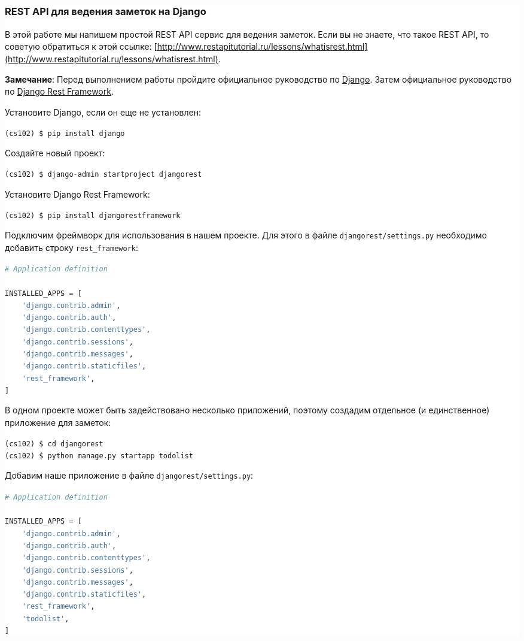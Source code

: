 ### REST API для ведения заметок на Django

В этой работе мы напишем простой REST API сервис для ведения заметок. Если вы не знаете, что такое REST API, то советую обратиться к этой ссылке: [http://www.restapitutorial.ru/lessons/whatisrest.html](http://www.restapitutorial.ru/lessons/whatisrest.html).

<div class="alert alert-info">
<b>Замечание</b>: Перед выполнением работы пройдите официальное руководство по <a href="https://docs.djangoproject.com/en/1.11/intro/">Django</a>. Затем официальное руководство по <a href="http://www.django-rest-framework.org/tutorial/quickstart/">Django Rest Framework</a>.
</div>

Установите Django, если он еще не установлен:
```py
(cs102) $ pip install django
```

Создайте новый проект:

```py
(cs102) $ django-admin startproject djangorest
```

Установите Django Rest Framework:

```py
(cs102) $ pip install djangorestframework
```

Подключим фреймворк для использования в нашем проекте. Для этого в файле `djangorest/settings.py` необходимо добавить строку `rest_framework`:

```py
# Application definition

INSTALLED_APPS = [
    'django.contrib.admin',
    'django.contrib.auth',
    'django.contrib.contenttypes',
    'django.contrib.sessions',
    'django.contrib.messages',
    'django.contrib.staticfiles',
    'rest_framework',
]
```

В одном проекте может быть задействовано несколько приложений, поэтому создадим отдельное (и единственное) приложение для заметок:

```py
(cs102) $ cd djangorest
(cs102) $ python manage.py startapp todolist
```

Добавим наше приложение в файле `djangorest/settings.py`:

```py
# Application definition

INSTALLED_APPS = [
    'django.contrib.admin',
    'django.contrib.auth',
    'django.contrib.contenttypes',
    'django.contrib.sessions',
    'django.contrib.messages',
    'django.contrib.staticfiles',
    'rest_framework',
    'todolist',
]
```

